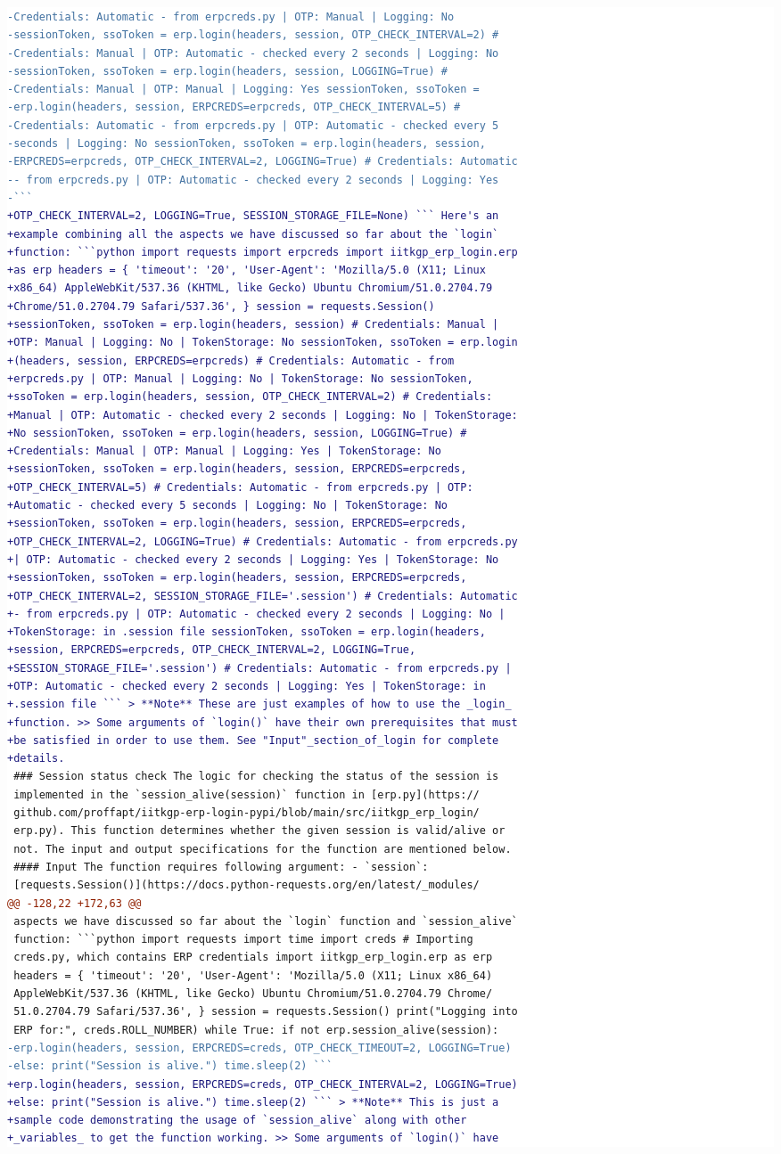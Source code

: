 ```diff
-Credentials: Automatic - from erpcreds.py | OTP: Manual | Logging: No
-sessionToken, ssoToken = erp.login(headers, session, OTP_CHECK_INTERVAL=2) #
-Credentials: Manual | OTP: Automatic - checked every 2 seconds | Logging: No
-sessionToken, ssoToken = erp.login(headers, session, LOGGING=True) #
-Credentials: Manual | OTP: Manual | Logging: Yes sessionToken, ssoToken =
-erp.login(headers, session, ERPCREDS=erpcreds, OTP_CHECK_INTERVAL=5) #
-Credentials: Automatic - from erpcreds.py | OTP: Automatic - checked every 5
-seconds | Logging: No sessionToken, ssoToken = erp.login(headers, session,
-ERPCREDS=erpcreds, OTP_CHECK_INTERVAL=2, LOGGING=True) # Credentials: Automatic
-- from erpcreds.py | OTP: Automatic - checked every 2 seconds | Logging: Yes
-```
+OTP_CHECK_INTERVAL=2, LOGGING=True, SESSION_STORAGE_FILE=None) ``` Here's an
+example combining all the aspects we have discussed so far about the `login`
+function: ```python import requests import erpcreds import iitkgp_erp_login.erp
+as erp headers = { 'timeout': '20', 'User-Agent': 'Mozilla/5.0 (X11; Linux
+x86_64) AppleWebKit/537.36 (KHTML, like Gecko) Ubuntu Chromium/51.0.2704.79
+Chrome/51.0.2704.79 Safari/537.36', } session = requests.Session()
+sessionToken, ssoToken = erp.login(headers, session) # Credentials: Manual |
+OTP: Manual | Logging: No | TokenStorage: No sessionToken, ssoToken = erp.login
+(headers, session, ERPCREDS=erpcreds) # Credentials: Automatic - from
+erpcreds.py | OTP: Manual | Logging: No | TokenStorage: No sessionToken,
+ssoToken = erp.login(headers, session, OTP_CHECK_INTERVAL=2) # Credentials:
+Manual | OTP: Automatic - checked every 2 seconds | Logging: No | TokenStorage:
+No sessionToken, ssoToken = erp.login(headers, session, LOGGING=True) #
+Credentials: Manual | OTP: Manual | Logging: Yes | TokenStorage: No
+sessionToken, ssoToken = erp.login(headers, session, ERPCREDS=erpcreds,
+OTP_CHECK_INTERVAL=5) # Credentials: Automatic - from erpcreds.py | OTP:
+Automatic - checked every 5 seconds | Logging: No | TokenStorage: No
+sessionToken, ssoToken = erp.login(headers, session, ERPCREDS=erpcreds,
+OTP_CHECK_INTERVAL=2, LOGGING=True) # Credentials: Automatic - from erpcreds.py
+| OTP: Automatic - checked every 2 seconds | Logging: Yes | TokenStorage: No
+sessionToken, ssoToken = erp.login(headers, session, ERPCREDS=erpcreds,
+OTP_CHECK_INTERVAL=2, SESSION_STORAGE_FILE='.session') # Credentials: Automatic
+- from erpcreds.py | OTP: Automatic - checked every 2 seconds | Logging: No |
+TokenStorage: in .session file sessionToken, ssoToken = erp.login(headers,
+session, ERPCREDS=erpcreds, OTP_CHECK_INTERVAL=2, LOGGING=True,
+SESSION_STORAGE_FILE='.session') # Credentials: Automatic - from erpcreds.py |
+OTP: Automatic - checked every 2 seconds | Logging: Yes | TokenStorage: in
+.session file ``` > **Note** These are just examples of how to use the _login_
+function. >> Some arguments of `login()` have their own prerequisites that must
+be satisfied in order to use them. See "Input"_section_of_login for complete
+details.
 ### Session status check The logic for checking the status of the session is
 implemented in the `session_alive(session)` function in [erp.py](https://
 github.com/proffapt/iitkgp-erp-login-pypi/blob/main/src/iitkgp_erp_login/
 erp.py). This function determines whether the given session is valid/alive or
 not. The input and output specifications for the function are mentioned below.
 #### Input The function requires following argument: - `session`:
 [requests.Session()](https://docs.python-requests.org/en/latest/_modules/
@@ -128,22 +172,63 @@
 aspects we have discussed so far about the `login` function and `session_alive`
 function: ```python import requests import time import creds # Importing
 creds.py, which contains ERP credentials import iitkgp_erp_login.erp as erp
 headers = { 'timeout': '20', 'User-Agent': 'Mozilla/5.0 (X11; Linux x86_64)
 AppleWebKit/537.36 (KHTML, like Gecko) Ubuntu Chromium/51.0.2704.79 Chrome/
 51.0.2704.79 Safari/537.36', } session = requests.Session() print("Logging into
 ERP for:", creds.ROLL_NUMBER) while True: if not erp.session_alive(session):
-erp.login(headers, session, ERPCREDS=creds, OTP_CHECK_TIMEOUT=2, LOGGING=True)
-else: print("Session is alive.") time.sleep(2) ```
+erp.login(headers, session, ERPCREDS=creds, OTP_CHECK_INTERVAL=2, LOGGING=True)
+else: print("Session is alive.") time.sleep(2) ``` > **Note** This is just a
+sample code demonstrating the usage of `session_alive` along with other
+_variables_ to get the function working. >> Some arguments of `login()` have
```